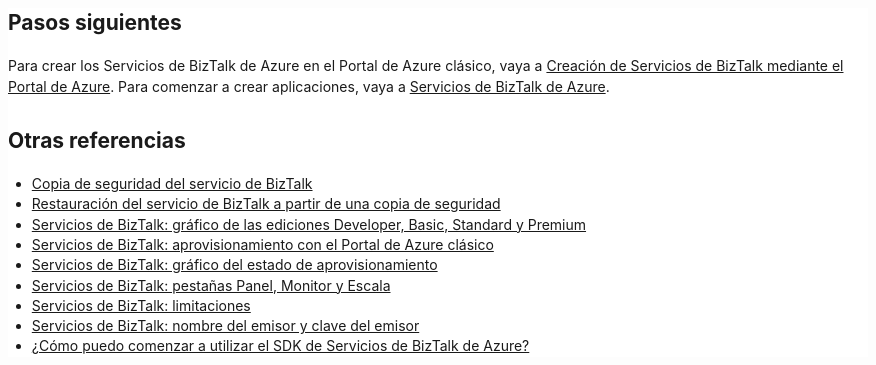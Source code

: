 ## Pasos siguientes

Para crear los Servicios de BizTalk de Azure en el Portal de Azure clásico, vaya a [Creación de Servicios de BizTalk mediante el Portal de Azure](http://go.microsoft.com/fwlink/p/?LinkID=302280). Para comenzar a crear aplicaciones, vaya a [Servicios de BizTalk de Azure](http://go.microsoft.com/fwlink/p/?LinkID=235197).

## Otras referencias
- [Copia de seguridad del servicio de BizTalk](http://go.microsoft.com/fwlink/p/?LinkID=325584)
- [Restauración del servicio de BizTalk a partir de una copia de seguridad](http://go.microsoft.com/fwlink/p/?LinkID=325582)
- [Servicios de BizTalk: gráfico de las ediciones Developer, Basic, Standard y Premium](http://go.microsoft.com/fwlink/p/?LinkID=302279)
- [Servicios de BizTalk: aprovisionamiento con el Portal de Azure clásico](http://go.microsoft.com/fwlink/p/?LinkID=302280)
- [Servicios de BizTalk: gráfico del estado de aprovisionamiento](http://go.microsoft.com/fwlink/p/?LinkID=329870)
- [Servicios de BizTalk: pestañas Panel, Monitor y Escala](http://go.microsoft.com/fwlink/p/?LinkID=302281)
- [Servicios de BizTalk: limitaciones](http://go.microsoft.com/fwlink/p/?LinkID=302282)
- [Servicios de BizTalk: nombre del emisor y clave del emisor](http://go.microsoft.com/fwlink/p/?LinkID=303941)
- [¿Cómo puedo comenzar a utilizar el SDK de Servicios de BizTalk de Azure?](http://go.microsoft.com/fwlink/p/?LinkID=302335)

[BackupStatus]: ./media/biztalk-backup-restore/status-last-backup.png
[Restore]: ./media/biztalk-backup-restore/restore-ui.png
[AutomaticBU]: ./media/biztalk-backup-restore/AutomaticBU.png
[RestoreBizTalkService]: ./media/biztalk-backup-restore/RestoreBizTalkServiceWindow.png
 


